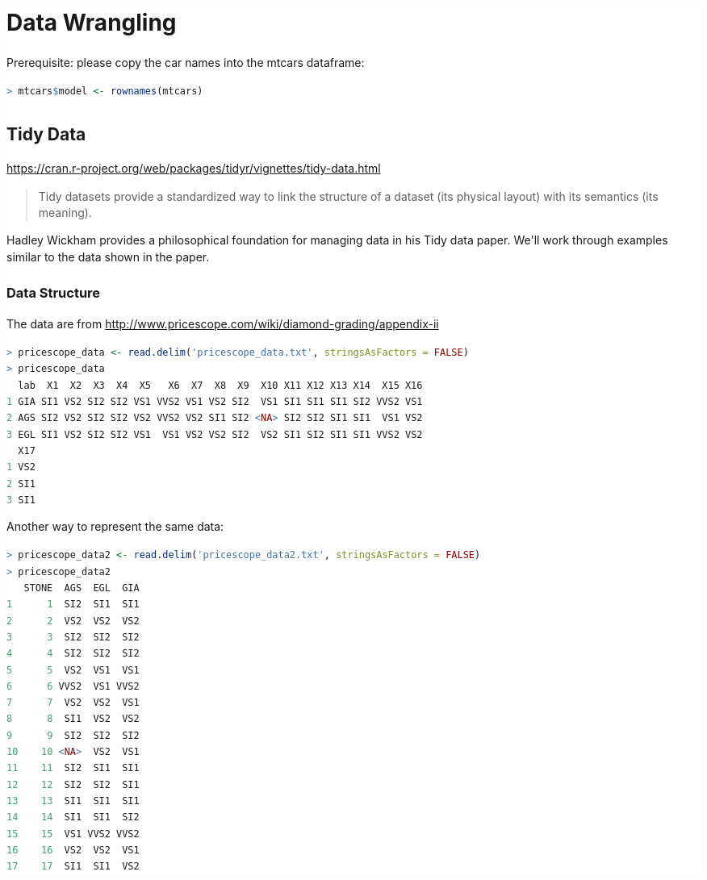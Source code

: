 # Data Wrangling



Prerequisite: please copy the car names into the mtcars dataframe:


```r
> mtcars$model <- rownames(mtcars)
```

## Tidy Data

https://cran.r-project.org/web/packages/tidyr/vignettes/tidy-data.html

> Tidy datasets provide a standardized way to link the structure of a dataset (its physical layout) with its semantics (its meaning).

Hadley Wickham provides a philosophical foundation for managing data in his Tidy data paper. We'll work through examples similar to the data shown in the paper.

### Data Structure

The data are from http://www.pricescope.com/wiki/diamond-grading/appendix-ii


```r
> pricescope_data <- read.delim('pricescope_data.txt', stringsAsFactors = FALSE)
> pricescope_data
  lab  X1  X2  X3  X4  X5   X6  X7  X8  X9  X10 X11 X12 X13 X14  X15 X16
1 GIA SI1 VS2 SI2 SI2 VS1 VVS2 VS1 VS2 SI2  VS1 SI1 SI1 SI1 SI2 VVS2 VS1
2 AGS SI2 VS2 SI2 SI2 VS2 VVS2 VS2 SI1 SI2 <NA> SI2 SI2 SI1 SI1  VS1 VS2
3 EGL SI1 VS2 SI2 SI2 VS1  VS1 VS2 VS2 SI2  VS2 SI1 SI2 SI1 SI1 VVS2 VS2
  X17
1 VS2
2 SI1
3 SI1
```

Another way to represent the same data:


```r
> pricescope_data2 <- read.delim('pricescope_data2.txt', stringsAsFactors = FALSE)
> pricescope_data2
   STONE  AGS  EGL  GIA
1      1  SI2  SI1  SI1
2      2  VS2  VS2  VS2
3      3  SI2  SI2  SI2
4      4  SI2  SI2  SI2
5      5  VS2  VS1  VS1
6      6 VVS2  VS1 VVS2
7      7  VS2  VS2  VS1
8      8  SI1  VS2  VS2
9      9  SI2  SI2  SI2
10    10 <NA>  VS2  VS1
11    11  SI2  SI1  SI1
12    12  SI2  SI2  SI1
13    13  SI1  SI1  SI1
14    14  SI1  SI1  SI2
15    15  VS1 VVS2 VVS2
16    16  VS2  VS2  VS1
17    17  SI1  SI1  VS2
```
